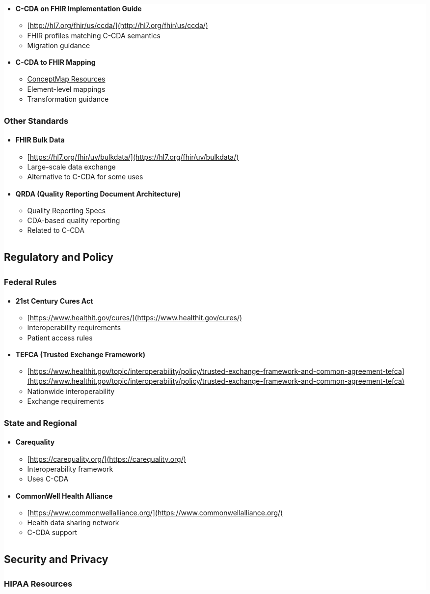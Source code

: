 - **C-CDA on FHIR Implementation Guide**
  - [http://hl7.org/fhir/us/ccda/](http://hl7.org/fhir/us/ccda/)
  - FHIR profiles matching C-CDA semantics
  - Migration guidance

- **C-CDA to FHIR Mapping**
  - [ConceptMap Resources](http://hl7.org/fhir/us/ccda/artifacts.html)
  - Element-level mappings
  - Transformation guidance

### Other Standards

- **FHIR Bulk Data**
  - [https://hl7.org/fhir/uv/bulkdata/](https://hl7.org/fhir/uv/bulkdata/)
  - Large-scale data exchange
  - Alternative to C-CDA for some uses

- **QRDA (Quality Reporting Document Architecture)**
  - [Quality Reporting Specs](https://ecqi.healthit.gov/qrda)
  - CDA-based quality reporting
  - Related to C-CDA

## Regulatory and Policy

### Federal Rules

- **21st Century Cures Act**
  - [https://www.healthit.gov/cures/](https://www.healthit.gov/cures/)
  - Interoperability requirements
  - Patient access rules

- **TEFCA (Trusted Exchange Framework)**
  - [https://www.healthit.gov/topic/interoperability/policy/trusted-exchange-framework-and-common-agreement-tefca](https://www.healthit.gov/topic/interoperability/policy/trusted-exchange-framework-and-common-agreement-tefca)
  - Nationwide interoperability
  - Exchange requirements

### State and Regional

- **Carequality**
  - [https://carequality.org/](https://carequality.org/)
  - Interoperability framework
  - Uses C-CDA

- **CommonWell Health Alliance**
  - [https://www.commonwellalliance.org/](https://www.commonwellalliance.org/)
  - Health data sharing network
  - C-CDA support

## Security and Privacy

### HIPAA Resources
